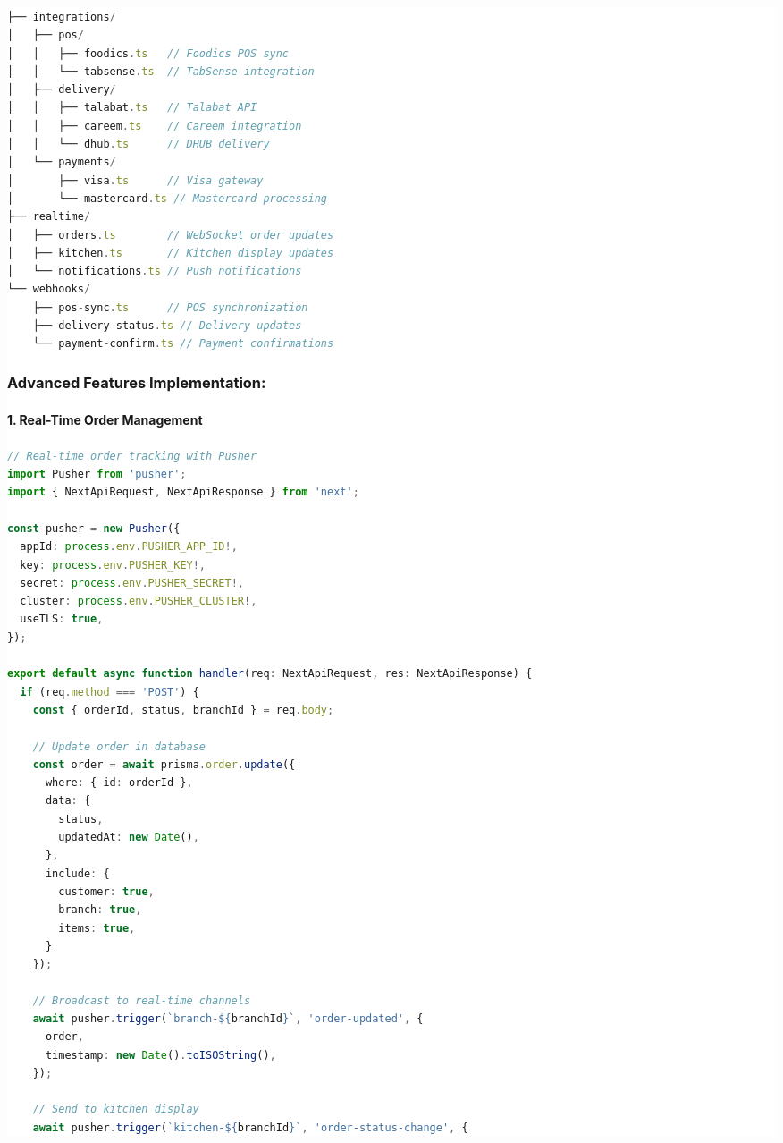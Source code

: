 ```typescript
├── integrations/
│   ├── pos/
│   │   ├── foodics.ts   // Foodics POS sync
│   │   └── tabsense.ts  // TabSense integration
│   ├── delivery/
│   │   ├── talabat.ts   // Talabat API
│   │   ├── careem.ts    // Careem integration
│   │   └── dhub.ts      // DHUB delivery
│   └── payments/
│       ├── visa.ts      // Visa gateway
│       └── mastercard.ts // Mastercard processing
├── realtime/
│   ├── orders.ts        // WebSocket order updates
│   ├── kitchen.ts       // Kitchen display updates
│   └── notifications.ts // Push notifications
└── webhooks/
    ├── pos-sync.ts      // POS synchronization
    ├── delivery-status.ts // Delivery updates
    └── payment-confirm.ts // Payment confirmations
```

### **Advanced Features Implementation:**

#### **1. Real-Time Order Management**
```typescript
// Real-time order tracking with Pusher
import Pusher from 'pusher';
import { NextApiRequest, NextApiResponse } from 'next';

const pusher = new Pusher({
  appId: process.env.PUSHER_APP_ID!,
  key: process.env.PUSHER_KEY!,
  secret: process.env.PUSHER_SECRET!,
  cluster: process.env.PUSHER_CLUSTER!,
  useTLS: true,
});

export default async function handler(req: NextApiRequest, res: NextApiResponse) {
  if (req.method === 'POST') {
    const { orderId, status, branchId } = req.body;
    
    // Update order in database
    const order = await prisma.order.update({
      where: { id: orderId },
      data: { 
        status,
        updatedAt: new Date(),
      },
      include: {
        customer: true,
        branch: true,
        items: true,
      }
    });
    
    // Broadcast to real-time channels
    await pusher.trigger(`branch-${branchId}`, 'order-updated', {
      order,
      timestamp: new Date().toISOString(),
    });
    
    // Send to kitchen display
    await pusher.trigger(`kitchen-${branchId}`, 'order-status-change', {
```